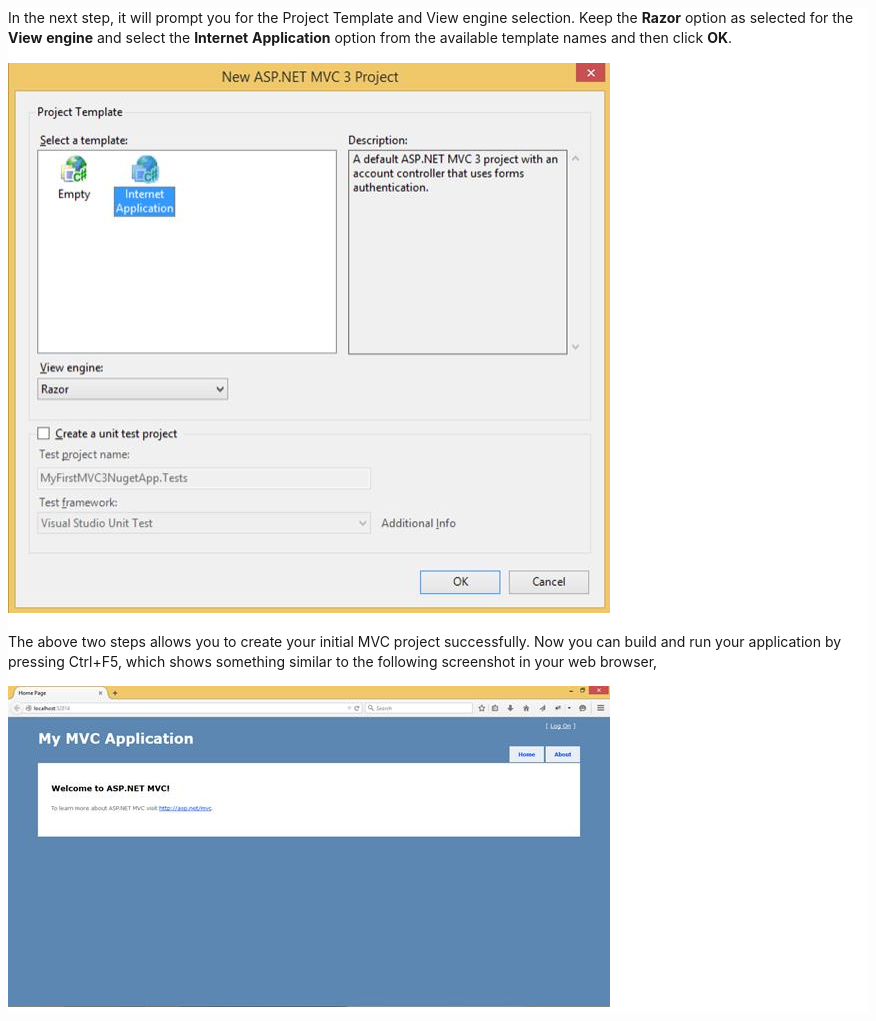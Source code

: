 In the next step, it will prompt you for the Project Template and View engine selection. Keep the **Razor** option as selected for the **View** **engine** and select the **Internet** **Application** option from the available template names and then click **OK**.

![](getting-started_images/getting-started_img7.jpeg)

The above two steps allows you to create your initial MVC project successfully. Now you can build and run your application by pressing Ctrl+F5, which shows something similar to the following screenshot in your web browser,

![](getting-started_images/getting-started_img8.jpeg)
